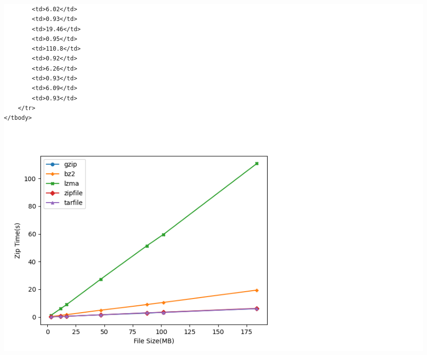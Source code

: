            <td>6.02</td>
            <td>0.93</td>
            <td>19.46</td>
            <td>0.95</td>
            <td>110.8</td>
            <td>0.92</td>
            <td>6.26</td>
            <td>0.93</td>
            <td>6.09</td>
            <td>0.93</td>
        </tr>
    </tbody>
</table>

<img src="./images/ziptime.png" width=600/>
